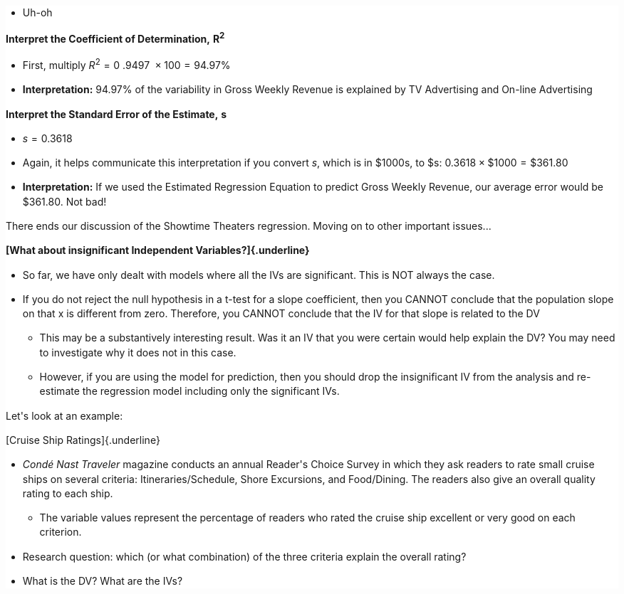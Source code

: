 -   Uh-oh

**Interpret the Coefficient of Determination,**
$\mathbf{R}^{\mathbf{2}}$

-   First, multiply $R^{2} = 0\ .9497\  \times 100 = 94.97\%$

-   **Interpretation:** 94.97% of the variability in Gross Weekly
    Revenue is explained by TV Advertising and On-line Advertising

**Interpret the Standard Error of the Estimate,** $\mathbf{s}$

-   $s = 0.3618$

-   Again, it helps communicate this interpretation if you convert $s$,
    which is in \$1000s, to \$s: $0.3618 \times \$ 1000 = \$ 361.80$

-   **Interpretation:** If we used the Estimated Regression Equation to
    predict Gross Weekly Revenue, our average error would be \$361.80.
    Not bad!

There ends our discussion of the Showtime Theaters regression. Moving on
to other important issues...

**[What about insignificant Independent Variables?]{.underline}**

-   So far, we have only dealt with models where all the IVs are
    significant. This is NOT always the case.

-   If you do not reject the null hypothesis in a t-test for a slope
    coefficient, then you CANNOT conclude that the population slope on
    that x is different from zero. Therefore, you CANNOT conclude that
    the IV for that slope is related to the DV

    -   This may be a substantively interesting result. Was it an IV
        that you were certain would help explain the DV? You may need to
        investigate why it does not in this case.

    -   However, if you are using the model for prediction, then you
        should drop the insignificant IV from the analysis and
        re-estimate the regression model including only the significant
        IVs.

Let's look at an example:

[Cruise Ship Ratings]{.underline}

-   *Condé Nast Traveler* magazine conducts an annual Reader's Choice
    Survey in which they ask readers to rate small cruise ships on
    several criteria: Itineraries/Schedule, Shore Excursions, and
    Food/Dining. The readers also give an overall quality rating to each
    ship.

    -   The variable values represent the percentage of readers who
        rated the cruise ship excellent or very good on each criterion.

-   Research question: which (or what combination) of the three criteria
    explain the overall rating?

-   What is the DV? What are the IVs?
